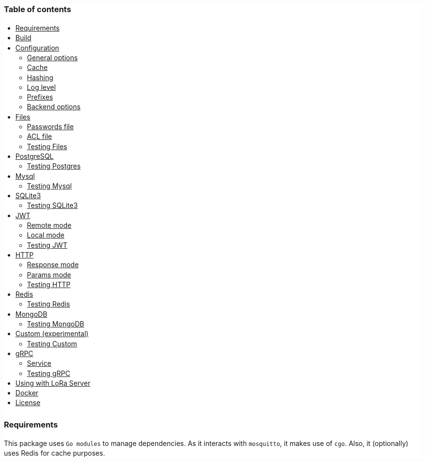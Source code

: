 
### Table of contents



- [Requirements](#requirements)
- [Build](#build)
- [Configuration](#configuration)
	- [General options](#general-options)
	- [Cache](#cache)
	- [Hashing](#hashing)
	- [Log level](#log-level)
	- [Prefixes](#prefixes)
	- [Backend options](#backend-options)
- [Files](#files)
	- [Passwords file](#passwords-file)
	- [ACL file](#acl-file)
	- [Testing Files](#testing-files)
- [PostgreSQL](#postgresql)
	- [Testing Postgres](#testing-postgres)
- [Mysql](#mysql)
	- [Testing Mysql](#testing-mysql)
- [SQLite3](#sqlite3)
	- [Testing SQLite3](#testing-sqlite3)
- [JWT](#jwt)
	- [Remote mode](#remote-mode)
	- [Local mode](#local-mode)
	- [Testing JWT](#testing-jwt)
- [HTTP](#http)
	- [Response mode](#response-mode)
	- [Params mode](#params-mode)
	- [Testing HTTP](#testing-http)
- [Redis](#redis)
	- [Testing Redis](#testing-redis)
- [MongoDB](#mongodb)
	- [Testing MongoDB](#testing-mongodb)
- [Custom \(experimental\)](#custom-experimental)
	- [Testing Custom](#testing-custom)
- [gRPC](#grpc)
	- [Service](#service)
	- [Testing gRPC](#testing-grpc)
- [Using with LoRa Server](#using-with-lora-server)
- [Docker](#docker)
- [License](#license)





### Requirements

This package uses `Go modules` to manage dependencies.
As it interacts with `mosquitto`, it makes use of `cgo`. Also, it (optionally) uses Redis for cache purposes.

